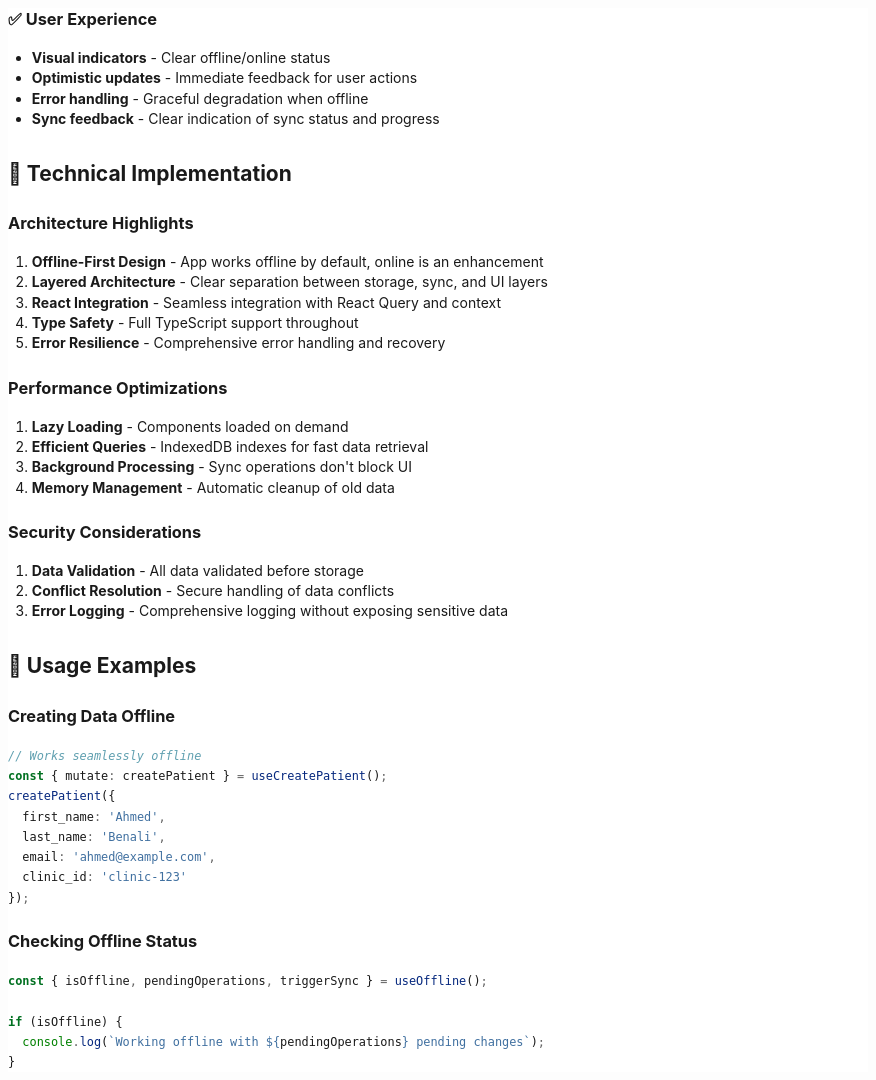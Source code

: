 ### ✅ User Experience
- **Visual indicators** - Clear offline/online status
- **Optimistic updates** - Immediate feedback for user actions
- **Error handling** - Graceful degradation when offline
- **Sync feedback** - Clear indication of sync status and progress

## 🔧 Technical Implementation

### Architecture Highlights
1. **Offline-First Design** - App works offline by default, online is an enhancement
2. **Layered Architecture** - Clear separation between storage, sync, and UI layers
3. **React Integration** - Seamless integration with React Query and context
4. **Type Safety** - Full TypeScript support throughout
5. **Error Resilience** - Comprehensive error handling and recovery

### Performance Optimizations
1. **Lazy Loading** - Components loaded on demand
2. **Efficient Queries** - IndexedDB indexes for fast data retrieval
3. **Background Processing** - Sync operations don't block UI
4. **Memory Management** - Automatic cleanup of old data

### Security Considerations
1. **Data Validation** - All data validated before storage
2. **Conflict Resolution** - Secure handling of data conflicts
3. **Error Logging** - Comprehensive logging without exposing sensitive data

## 🎯 Usage Examples

### Creating Data Offline
```typescript
// Works seamlessly offline
const { mutate: createPatient } = useCreatePatient();
createPatient({
  first_name: 'Ahmed',
  last_name: 'Benali',
  email: 'ahmed@example.com',
  clinic_id: 'clinic-123'
});
```

### Checking Offline Status
```typescript
const { isOffline, pendingOperations, triggerSync } = useOffline();

if (isOffline) {
  console.log(`Working offline with ${pendingOperations} pending changes`);
}
```
